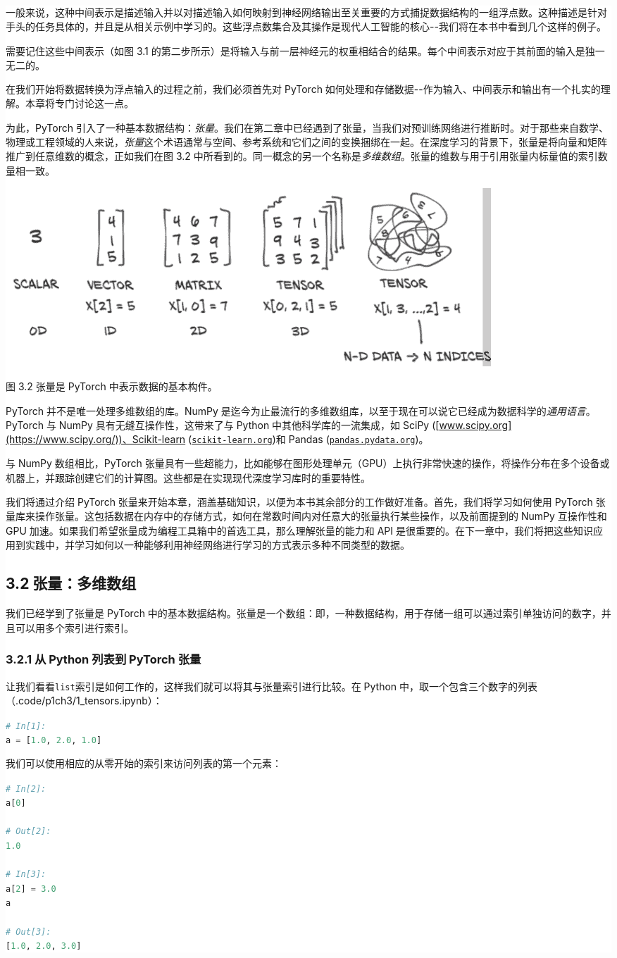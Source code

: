 一般来说，这种中间表示是描述输入并以对描述输入如何映射到神经网络输出至关重要的方式捕捉数据结构的一组浮点数。这种描述是针对手头的任务具体的，并且是从相关示例中学习的。这些浮点数集合及其操作是现代人工智能的核心--我们将在本书中看到几个这样的例子。

需要记住这些中间表示（如图 3.1 的第二步所示）是将输入与前一层神经元的权重相结合的结果。每个中间表示对应于其前面的输入是独一无二的。

在我们开始将数据转换为浮点输入的过程之前，我们必须首先对 PyTorch 如何处理和存储数据--作为输入、中间表示和输出有一个扎实的理解。本章将专门讨论这一点。

为此，PyTorch 引入了一种基本数据结构：*张量*。我们在第二章中已经遇到了张量，当我们对预训练网络进行推断时。对于那些来自数学、物理或工程领域的人来说，*张量*这个术语通常与空间、参考系统和它们之间的变换捆绑在一起。在深度学习的背景下，张量是将向量和矩阵推广到任意维数的概念，正如我们在图 3.2 中所看到的。同一概念的另一个名称是*多维数组*。张量的维数与用于引用张量内标量值的索引数量相一致。

![](img/CH03_F02_Stevens2_GS.png)

图 3.2 张量是 PyTorch 中表示数据的基本构件。

PyTorch 并不是唯一处理多维数组的库。NumPy 是迄今为止最流行的多维数组库，以至于现在可以说它已经成为数据科学的*通用语言*。PyTorch 与 NumPy 具有无缝互操作性，这带来了与 Python 中其他科学库的一流集成，如 SciPy ([www.scipy.org](https://www.scipy.org/))、Scikit-learn ([`scikit-learn.org`](https://scikit-learn.org))和 Pandas ([`pandas.pydata.org`](https://pandas.pydata.org))。

与 NumPy 数组相比，PyTorch 张量具有一些超能力，比如能够在图形处理单元（GPU）上执行非常快速的操作，将操作分布在多个设备或机器上，并跟踪创建它们的计算图。这些都是在实现现代深度学习库时的重要特性。

我们将通过介绍 PyTorch 张量来开始本章，涵盖基础知识，以便为本书其余部分的工作做好准备。首先，我们将学习如何使用 PyTorch 张量库来操作张量。这包括数据在内存中的存储方式，如何在常数时间内对任意大的张量执行某些操作，以及前面提到的 NumPy 互操作性和 GPU 加速。如果我们希望张量成为编程工具箱中的首选工具，那么理解张量的能力和 API 是很重要的。在下一章中，我们将把这些知识应用到实践中，并学习如何以一种能够利用神经网络进行学习的方式表示多种不同类型的数据。

## 3.2 张量：多维数组

我们已经学到了张量是 PyTorch 中的基本数据结构。张量是一个数组：即，一种数据结构，用于存储一组可以通过索引单独访问的数字，并且可以用多个索引进行索引。

### 3.2.1 从 Python 列表到 PyTorch 张量

让我们看看`list`索引是如何工作的，这样我们就可以将其与张量索引进行比较。在 Python 中，取一个包含三个数字的列表（.code/p1ch3/1_tensors.ipynb）：

```py
# In[1]:
a = [1.0, 2.0, 1.0]
```

我们可以使用相应的从零开始的索引来访问列表的第一个元素：

```py
# In[2]:
a[0]

# Out[2]:
1.0

# In[3]:
a[2] = 3.0
a

# Out[3]:
[1.0, 2.0, 3.0]
```
